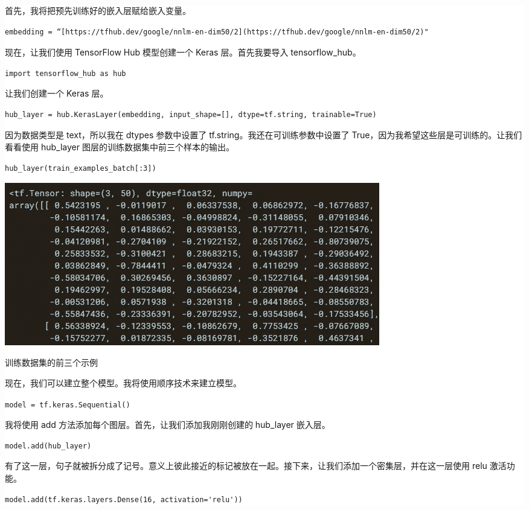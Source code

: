 首先，我将把预先训练好的嵌入层赋给嵌入变量。

```
embedding = “[https://tfhub.dev/google/nnlm-en-dim50/2](https://tfhub.dev/google/nnlm-en-dim50/2)"
```

现在，让我们使用 TensorFlow Hub 模型创建一个 Keras 层。首先我要导入 tensorflow_hub。

```
import tensorflow_hub as hub
```

让我们创建一个 Keras 层。

```
hub_layer = hub.KerasLayer(embedding, input_shape=[], dtype=tf.string, trainable=True)
```

因为数据类型是 text，所以我在 dtypes 参数中设置了 tf.string。我还在可训练参数中设置了 True，因为我希望这些层是可训练的。让我们看看使用 hub_layer 图层的训练数据集中前三个样本的输出。

```
hub_layer(train_examples_batch[:3])
```

![](img/a73ed4e6736dc0ff9fbdc8103a692e3a.png)

训练数据集的前三个示例

现在，我们可以建立整个模型。我将使用顺序技术来建立模型。

```
model = tf.keras.Sequential()
```

我将使用 add 方法添加每个图层。首先，让我们添加我刚刚创建的 hub_layer 嵌入层。

```
model.add(hub_layer)
```

有了这一层，句子就被拆分成了记号。意义上彼此接近的标记被放在一起。接下来，让我们添加一个密集层，并在这一层使用 relu 激活功能。

```
model.add(tf.keras.layers.Dense(16, activation='relu'))
```
